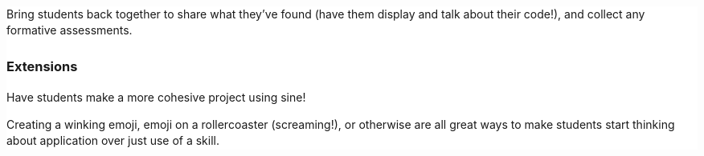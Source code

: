 Bring students back together to share what they’ve found (have them display and talk about their code!), and collect any formative assessments.

### Extensions

Have students make a more cohesive project using sine!&#x20;

Creating a winking emoji, emoji on a rollercoaster (screaming!), or otherwise are all great ways to make students start thinking about application over just use of a skill.
